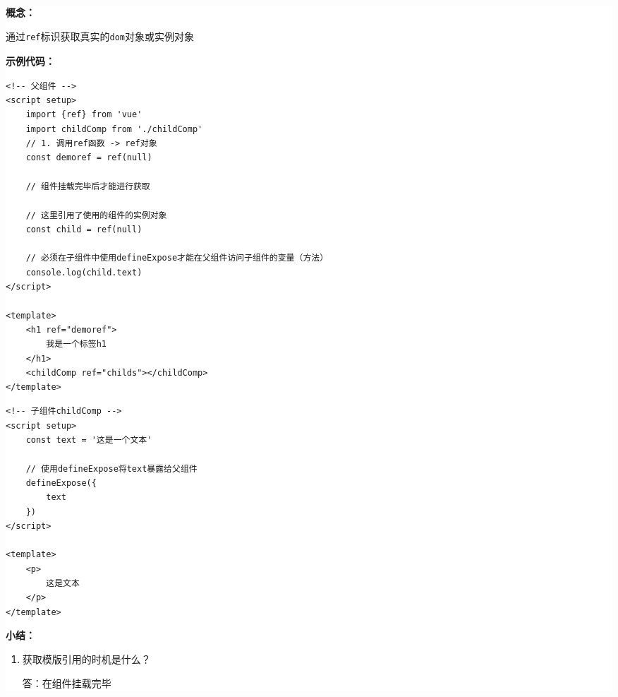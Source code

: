 **概念：**

通过`ref`标识获取真实的`dom`对象或实例对象

 **示例代码：**

```vue
<!-- 父组件 -->
<script setup>
	import {ref} from 'vue'
    import childComp from './childComp'
    // 1. 调用ref函数 -> ref对象
    const demoref = ref(null)
    
    // 组件挂载完毕后才能进行获取
    
    // 这里引用了使用的组件的实例对象
    const child = ref(null)
    
    // 必须在子组件中使用defineExpose才能在父组件访问子组件的变量（方法）
    console.log(child.text)
</script>

<template>
	<h1 ref="demoref">
        我是一个标签h1
    </h1>
	<childComp ref="childs"></childComp>
</template>
```

```vue
<!-- 子组件childComp -->
<script setup>
	const text = '这是一个文本'
    
    // 使用defineExpose将text暴露给父组件
    defineExpose({
        text
    })
</script>

<template>
	<p>
        这是文本
    </p>
</template>
```

**小结：**

1. 获取模版引用的时机是什么？

   答：在组件挂载完毕
